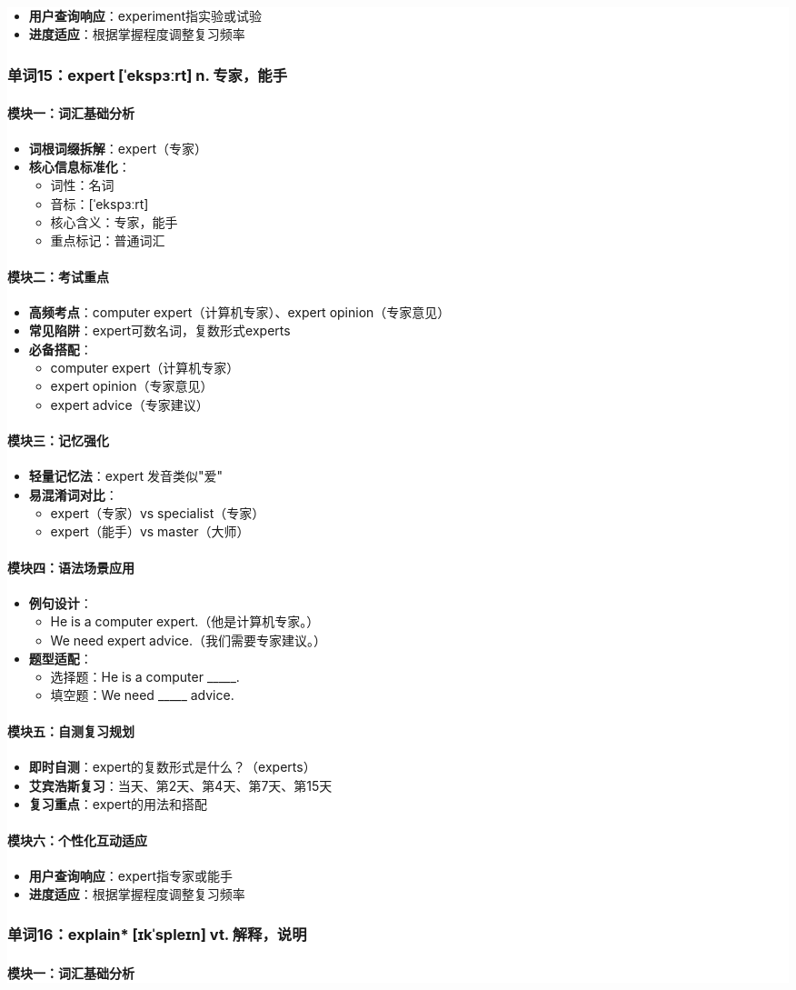 - **用户查询响应**：experiment指实验或试验
- **进度适应**：根据掌握程度调整复习频率

### 单词15：expert [ˈekspɜːrt] n. 专家，能手

#### 模块一：词汇基础分析

- **词根词缀拆解**：expert（专家）
- **核心信息标准化**：
  - 词性：名词
  - 音标：[ˈekspɜːrt]
  - 核心含义：专家，能手
  - 重点标记：普通词汇

#### 模块二：考试重点

- **高频考点**：computer expert（计算机专家）、expert opinion（专家意见）
- **常见陷阱**：expert可数名词，复数形式experts
- **必备搭配**：
  - computer expert（计算机专家）
  - expert opinion（专家意见）
  - expert advice（专家建议）

#### 模块三：记忆强化

- **轻量记忆法**：expert 发音类似"爱"
- **易混淆词对比**：
  - expert（专家）vs specialist（专家）
  - expert（能手）vs master（大师）

#### 模块四：语法场景应用

- **例句设计**：
  - He is a computer expert.（他是计算机专家。）
  - We need expert advice.（我们需要专家建议。）
- **题型适配**：
  - 选择题：He is a computer _____.
  - 填空题：We need _____ advice.

#### 模块五：自测复习规划

- **即时自测**：expert的复数形式是什么？（experts）
- **艾宾浩斯复习**：当天、第2天、第4天、第7天、第15天
- **复习重点**：expert的用法和搭配

#### 模块六：个性化互动适应

- **用户查询响应**：expert指专家或能手
- **进度适应**：根据掌握程度调整复习频率

### 单词16：explain* [ɪkˈspleɪn] vt. 解释，说明

#### 模块一：词汇基础分析
